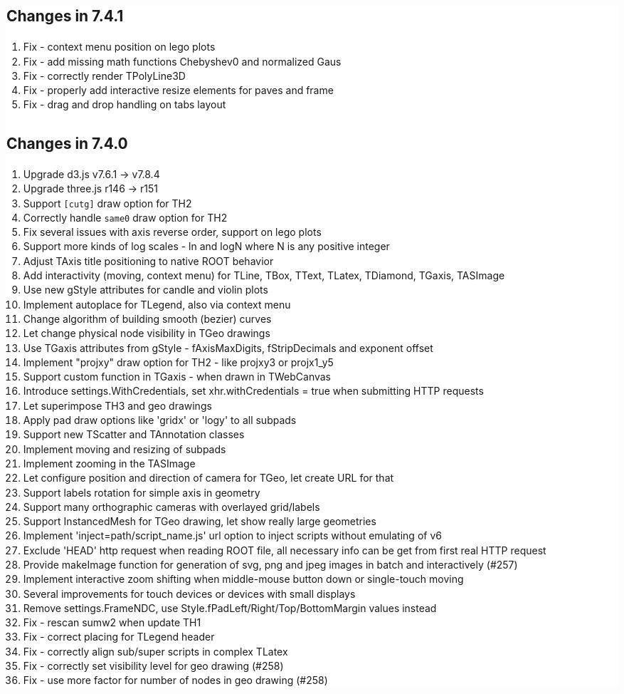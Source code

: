 
## Changes in 7.4.1
1. Fix - context menu position on lego plots
2. Fix - add missing math functions Chebyshev0 and normalized Gaus
3. Fix - correctly render TPolyLine3D
4. Fix - properly add interactive resize elements for paves and frame
5. Fix - drag and drop handling on tabs layout


## Changes in 7.4.0
1. Upgrade d3.js v7.6.1 -> v7.8.4
2. Upgrade three.js r146 -> r151
3. Support `[cutg]` draw option for TH2
4. Correctly handle `same0` draw option for TH2
5. Fix several issues with axis reverse order, support on lego plots
6. Support more kinds of log scales - ln and logN where N is any positive integer
7. Adjust TAxis title positioning to native ROOT behavior
8. Add interactivity (moving, context menu) for TLine, TBox, TText, TLatex, TDiamond, TGaxis, TASImage
9. Use new gStyle attributes for candle and violin plots
10. Implement autoplace for TLegend, also via context menu
11. Change algorithm of building smooth (bezier) curves
12. Let change physical node visibility in TGeo drawings
13. Use TGaxis attributes from gStyle - fAxisMaxDigits, fStripDecimals and exponent offset
14. Implement "projxy" draw option for TH2 - like projxy3 or projx1_y5
15. Support custom function in TGaxis - when drawn in TWebCanvas
16. Introduce settings.WithCredentials, set xhr.withCredentials = true when submitting HTTP requests
17. Let superimpose TH3 and geo drawings
18. Apply pad draw options like 'gridx' or 'logy' to all subpads
19. Support new TScatter and TAnnotation classes
20. Implement moving and resizing of subpads
21. Implement zooming in the TASImage
22. Let configure position and direction of camera for TGeo, let create URL for that
23. Support labels rotation for simple axis in geometry
24. Support many orthographic cameras with overlayed grid/labels
25. Support InstancedMesh for TGeo drawing, let show really large geometries
26. Implement 'inject=path/script_name.js' url option to inject scripts without emulating of v6
27. Exclude 'HEAD' http request when reading ROOT file, all necessary info can be get from first real HTTP request
28. Provide makeImage function for generation of svg, png and jpeg images in batch and interactively (#257)
29. Implement interactive zoom shifting when middle-mouse button down or single-touch moving
30. Several improvements for touch devices or devices with small displays
31. Remove settings.FrameNDC, use Style.fPadLeft/Right/Top/BottomMargin values instead
32. Fix - rescan sumw2 when update TH1
33. Fix - correct placing for TLegend header
34. Fix - correctly align sub/super scripts in complex TLatex
35. Fix - correctly set visibility level for geo drawing (#258)
36. Fix - use more factor for number of nodes in geo drawing (#258)

